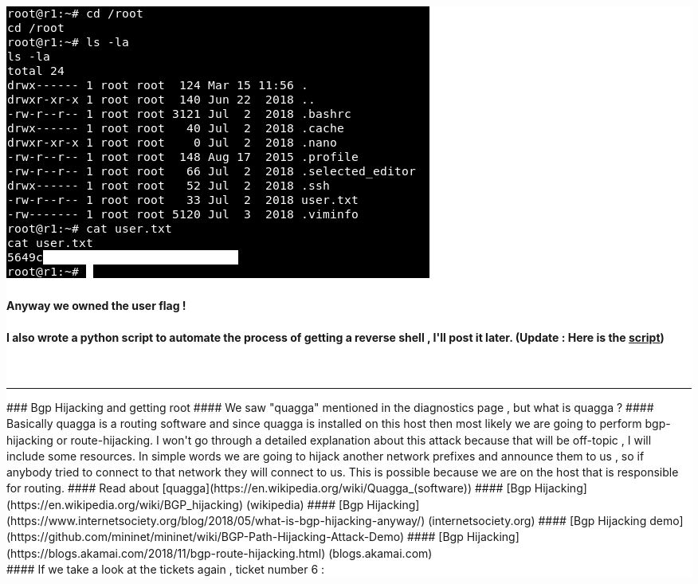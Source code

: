 ![](/images/hackthebox/carrier/26.png)
#### Anyway we owned the user flag !
#### I also wrote a python script to automate the process of getting a reverse shell , I'll post it later. (Update : Here is the [script](https://github.com/0xRick/CTF-scripts/blob/master/Hack%20The%20Box/carrier/reverse_shell.py))
<br>
<hr>
### Bgp Hijacking and getting root
#### We saw "quagga" mentioned in the diagnostics page , but what is quagga ?
#### Basically quagga is a routing software and since quagga is installed on this host then most likely we are going to perform bgp-hijacking or route-hijacking. I won't go through a detailed explanation about this attack because that will be off-topic , I will include some resources. In simple words we are going to hijack another network prefixes and announce them to us , so if anybody tried to connect to that network they will connect to us. This is possible because we are on the host that is responsible for routing.
#### Read about [quagga](https://en.wikipedia.org/wiki/Quagga_(software))
#### [Bgp Hijacking](https://en.wikipedia.org/wiki/BGP_hijacking) (wikipedia)
#### [Bgp Hijacking](https://www.internetsociety.org/blog/2018/05/what-is-bgp-hijacking-anyway/) (internetsociety.org)
#### [Bgp Hijacking demo](https://github.com/mininet/mininet/wiki/BGP-Path-Hijacking-Attack-Demo)
#### [Bgp Hijacking](https://blogs.akamai.com/2018/11/bgp-route-hijacking.html) (blogs.akamai.com)
<br>
#### If we take a look at the tickets again , ticket number 6 :